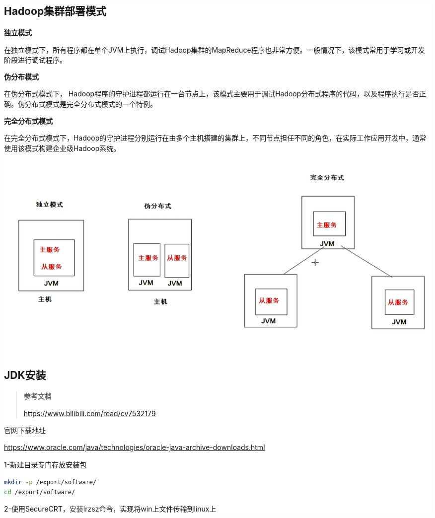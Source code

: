 

## Hadoop集群部署模式

**独立模式**

在独立模式下，所有程序都在单个JVM上执行，调试Hadoop集群的MapReduce程序也非常方便。一般情况下，该模式常用于学习或开发阶段进行调试程序。

**伪分布模式**

在伪分布式模式下， Hadoop程序的守护进程都运行在一台节点上，该模式主要用于调试Hadoop分布式程序的代码，以及程序执行是否正确。伪分布式模式是完全分布式模式的一个特例。

**完全分布式模式**

在完全分布式模式下，Hadoop的守护进程分别运行在由多个主机搭建的集群上，不同节点担任不同的角色，在实际工作应用开发中，通常使用该模式构建企业级Hadoop系统。

![image-20200903215105332](../images/image-20200903215105332.png)



## JDK安装

>**参考文档**
>
>https://www.bilibili.com/read/cv7532179

官网下载地址

https://www.oracle.com/java/technologies/oracle-java-archive-downloads.html

1-新建目录专门存放安装包

```bash
mkdir -p /export/software/
cd /export/software/
```

2-使用SecureCRT，安装lrzsz命令，实现将win上文件传输到linux上
